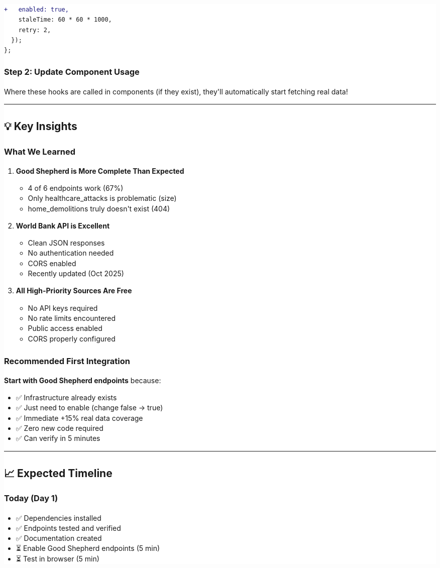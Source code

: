 ```diff
+   enabled: true,
    staleTime: 60 * 60 * 1000,
    retry: 2,
  });
};
```

### Step 2: Update Component Usage

Where these hooks are called in components (if they exist), they'll automatically start fetching real data!

---

## 💡 Key Insights

### What We Learned

1. **Good Shepherd is More Complete Than Expected**
   - 4 of 6 endpoints work (67%)
   - Only healthcare_attacks is problematic (size)
   - home_demolitions truly doesn't exist (404)

2. **World Bank API is Excellent**
   - Clean JSON responses
   - No authentication needed
   - CORS enabled
   - Recently updated (Oct 2025)

3. **All High-Priority Sources Are Free**
   - No API keys required
   - No rate limits encountered
   - Public access enabled
   - CORS properly configured

### Recommended First Integration

**Start with Good Shepherd endpoints** because:
- ✅ Infrastructure already exists
- ✅ Just need to enable (change false → true)
- ✅ Immediate +15% real data coverage
- ✅ Zero new code required
- ✅ Can verify in 5 minutes

---

## 📈 Expected Timeline

### Today (Day 1)
- ✅ Dependencies installed
- ✅ Endpoints tested and verified
- ✅ Documentation created
- ⏳ Enable Good Shepherd endpoints (5 min)
- ⏳ Test in browser (5 min)
